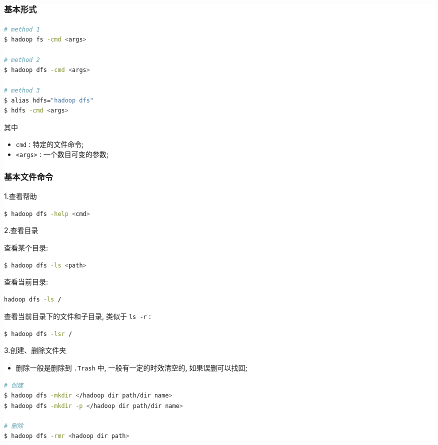 
### 基本形式

```bash
# method 1
$ hadoop fs -cmd <args>

# method 2
$ hadoop dfs -cmd <args>

# method 3
$ alias hdfs="hadoop dfs"
$ hdfs -cmd <args>
```

其中

   - `cmd` : 特定的文件命令; 
   - `<args>` : 一个数目可变的参数; 

### 基本文件命令

1.查看帮助

```bash
$ hadoop dfs -help <cmd>
```

2.查看目录

查看某个目录: 

```bash
$ hadoop dfs -ls <path>
```

查看当前目录: 

```bash
hadoop dfs -ls /
```

查看当前目录下的文件和子目录, 类似于 `ls -r` : 

```bash
$ hadoop dfs -lsr /
```

3.创建、删除文件夹

- 删除一般是删除到 `.Trash` 中, 一般有一定的时效清空的, 如果误删可以找回; 

```bash
# 创建
$ hadoop dfs -mkdir </hadoop dir path/dir name>
$ hadoop dfs -mkdir -p </hadoop dir path/dir name>

# 删除
$ hadoop dfs -rmr <hadoop dir path>
```
